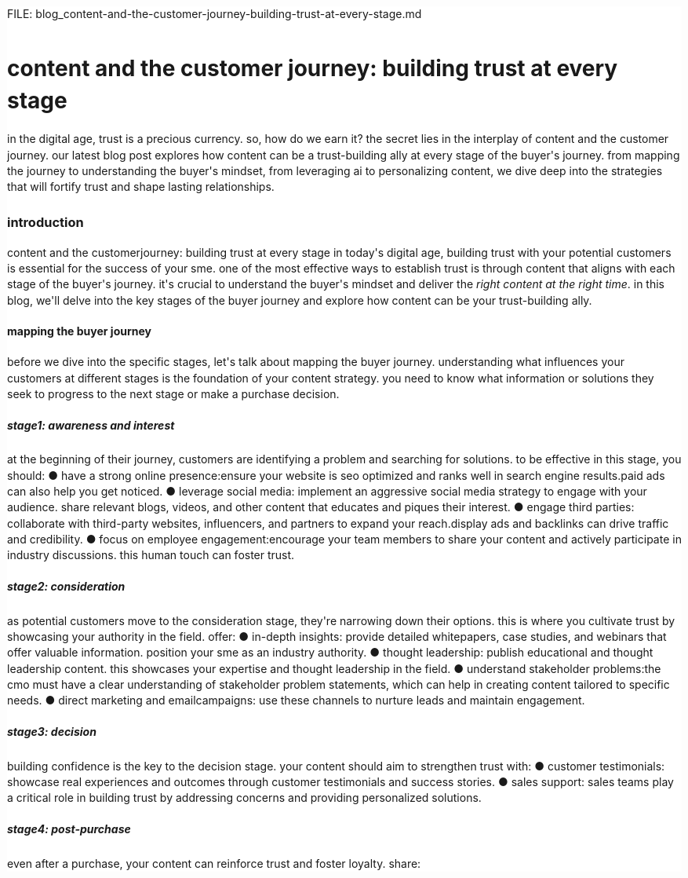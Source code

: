 FILE: blog_content-and-the-customer-journey-building-trust-at-every-stage.md
# content and the customer journey: building trust at every stage
in the digital age, trust is a precious currency. so, how do we earn it? the
secret lies in the interplay of content and the customer journey. our latest
blog post explores how content can be a trust-building ally at every stage of
the buyer's journey. from mapping the journey to understanding the buyer's
mindset, from leveraging ai to personalizing content, we dive deep into the
strategies that will fortify trust and shape lasting relationships.
### introduction
content and the customerjourney: building trust at every stage
in today's digital age, building trust with your potential customers is
essential for the success of your sme.
one of the most effective ways to establish trust is through content that
aligns with each stage of the buyer's journey.
it's crucial to understand the buyer's mindset and deliver the _right content
at the right time_. in this blog, we'll delve into the key stages of the buyer
journey and explore how content can be your trust-building ally.
#### mapping the buyer journey
before we dive into the specific stages, let's talk about mapping the buyer
journey. understanding what influences your customers at different stages is
the foundation of your content strategy. you need to know what information or
solutions they seek to progress to the next stage or make a purchase decision.
##### **stage1: awareness and interest**
at the beginning of their journey, customers are identifying a problem and
searching for solutions. to be effective in this stage, you should:
● have a strong online presence:ensure your website is seo optimized and ranks
well in search engine results.paid ads can also help you get noticed.
● leverage social media: implement an aggressive social media strategy to
engage with your audience. share relevant blogs, videos, and other content
that educates and piques their interest.
● engage third parties: collaborate with third-party websites, influencers,
and partners to expand your reach.display ads and backlinks can drive traffic
and credibility.
● focus on employee engagement:encourage your team members to share your
content and actively participate in industry discussions. this human touch can
foster trust.
##### **stage2: consideration**
as potential customers move to the consideration stage, they're narrowing down
their options. this is where you cultivate trust by showcasing your authority
in the field. offer:
● in-depth insights: provide detailed whitepapers, case studies, and webinars
that offer valuable information. position your sme as an industry authority.
● thought leadership: publish educational and thought leadership content. this
showcases your expertise and thought leadership in the field.
● understand stakeholder problems:the cmo must have a clear understanding of
stakeholder problem statements, which can help in creating content tailored to
specific needs.
● direct marketing and emailcampaigns: use these channels to nurture leads and
maintain engagement.
##### **stage3: decision**
building confidence is the key to the decision stage. your content should aim
to strengthen trust with:
● customer testimonials: showcase real experiences and outcomes through
customer testimonials and success stories.
● sales support: sales teams play a critical role in building trust by
addressing concerns and providing personalized solutions.
##### **stage4: post-purchase**
even after a purchase, your content can reinforce trust and foster loyalty.
share: